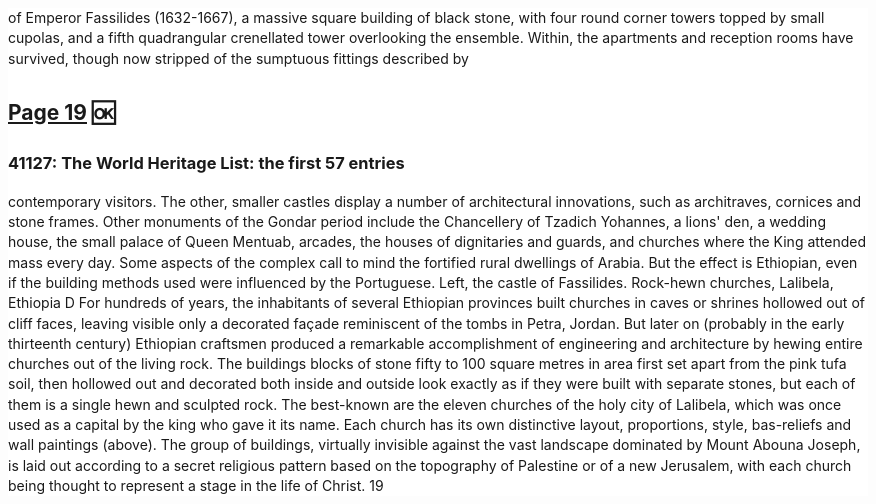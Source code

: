of Emperor Fassilides (1632-1667), a
massive square building of black stone,
with four round corner towers topped
by small cupolas, and a fifth
quadrangular crenellated tower
overlooking the ensemble. Within, the
apartments and reception rooms have
survived, though now stripped of the
sumptuous fittings described by
## [Page 19](https://demo.humlab.umu.se/courier/074761engo.pdf#page=19) 🆗
### 41127: The World Heritage List: the first 57 entries
contemporary visitors. The other,
smaller castles display a number of
architectural innovations, such as
architraves, cornices and stone frames.
Other monuments of the Gondar period
include the Chancellery of Tzadich
Yohannes, a lions' den, a wedding
house, the small palace of Queen
Mentuab, arcades, the houses of
dignitaries and guards, and churches
where the King attended mass every
day. Some aspects of the complex call
to mind the fortified rural dwellings of
Arabia. But the effect is Ethiopian, even
if the building methods used were
influenced by the Portuguese. Left, the
castle of Fassilides.
Rock-hewn churches,
Lalibela, Ethiopia D
For hundreds of years, the inhabitants of
several Ethiopian provinces built churches
in caves or shrines hollowed out of cliff
faces, leaving visible only a decorated
façade reminiscent of the tombs in Petra,
Jordan. But later on (probably in the early
thirteenth century) Ethiopian craftsmen
produced a remarkable accomplishment of
engineering and architecture by hewing
entire churches out of the living rock. The
buildings blocks of stone fifty to 100
square metres in area first set apart from
the pink tufa soil, then hollowed out and
decorated both inside and outside look
exactly as if they were built with separate
stones, but each of them is a single hewn
and sculpted rock. The best-known are the
eleven churches of the holy city of Lalibela,
which was once used as a capital by the
king who gave it its name. Each church has
its own distinctive layout, proportions,
style, bas-reliefs and wall paintings (above).
The group of buildings, virtually invisible
against the vast landscape dominated by
Mount Abouna Joseph, is laid out
according to a secret religious pattern
based on the topography of Palestine or of
a new Jerusalem, with each church being
thought to represent a stage in the life of
Christ.
19